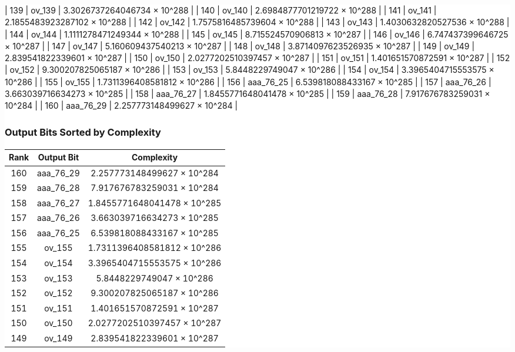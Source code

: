 | 139 | ov_139 | 3.3026737264046734 × 10^288 |
| 140 | ov_140 | 2.6984877701219722 × 10^288 |
| 141 | ov_141 | 2.1855483923287102 × 10^288 |
| 142 | ov_142 | 1.7575816485739604 × 10^288 |
| 143 | ov_143 | 1.4030632820527536 × 10^288 |
| 144 | ov_144 | 1.1111278471249344 × 10^288 |
| 145 | ov_145 | 8.715524570906813 × 10^287 |
| 146 | ov_146 | 6.747437399646725 × 10^287 |
| 147 | ov_147 | 5.160609437540213 × 10^287 |
| 148 | ov_148 | 3.8714097623526935 × 10^287 |
| 149 | ov_149 | 2.839541822339601 × 10^287 |
| 150 | ov_150 | 2.0277202510397457 × 10^287 |
| 151 | ov_151 | 1.401651570872591 × 10^287 |
| 152 | ov_152 | 9.300207825065187 × 10^286 |
| 153 | ov_153 | 5.8448229749047 × 10^286 |
| 154 | ov_154 | 3.3965404715553575 × 10^286 |
| 155 | ov_155 | 1.7311396408581812 × 10^286 |
| 156 | aaa_76_25 | 6.539818088433167 × 10^285 |
| 157 | aaa_76_26 | 3.663039716634273 × 10^285 |
| 158 | aaa_76_27 | 1.8455771648041478 × 10^285 |
| 159 | aaa_76_28 | 7.917676783259031 × 10^284 |
| 160 | aaa_76_29 | 2.257773148499627 × 10^284 |

### Output Bits Sorted by Complexity

| Rank | Output Bit | Complexity |
|:----:|:----------:|:----------:|
| 160 | aaa_76_29 | 2.257773148499627 × 10^284 |
| 159 | aaa_76_28 | 7.917676783259031 × 10^284 |
| 158 | aaa_76_27 | 1.8455771648041478 × 10^285 |
| 157 | aaa_76_26 | 3.663039716634273 × 10^285 |
| 156 | aaa_76_25 | 6.539818088433167 × 10^285 |
| 155 | ov_155 | 1.7311396408581812 × 10^286 |
| 154 | ov_154 | 3.3965404715553575 × 10^286 |
| 153 | ov_153 | 5.8448229749047 × 10^286 |
| 152 | ov_152 | 9.300207825065187 × 10^286 |
| 151 | ov_151 | 1.401651570872591 × 10^287 |
| 150 | ov_150 | 2.0277202510397457 × 10^287 |
| 149 | ov_149 | 2.839541822339601 × 10^287 |